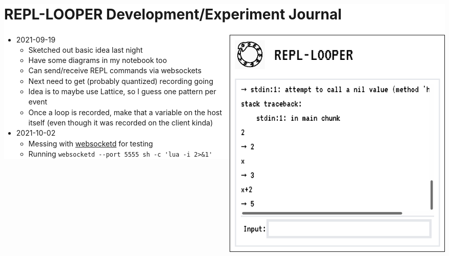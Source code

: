 # REPL-LOOPER Development/Experiment Journal

* 2021-09-19 <img src="docs/20210919-screenshot.png" align="right" width="50%" border=1 />
  * Sketched out basic idea last night
  * Have some diagrams in my notebook too
  * Can send/receive REPL commands via websockets
  * Next need to get (probably quantized) recording going
  * Idea is to maybe use Lattice, so I guess one pattern per event
  * Once a loop is recorded, make that a variable on the host itself (even though it was recorded on the client kinda)
* 2021-10-02
  * Messing with [websocketd](https://github.com/joewalnes/websocketd) for testing
  * Running `websocketd --port 5555 sh -c 'lua -i 2>&1'`